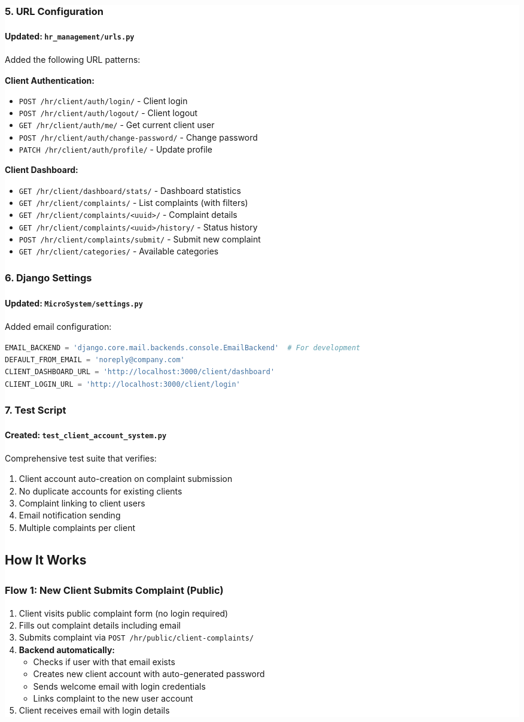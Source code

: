 ### 5. URL Configuration

#### Updated: `hr_management/urls.py`
Added the following URL patterns:

**Client Authentication:**
- `POST /hr/client/auth/login/` - Client login
- `POST /hr/client/auth/logout/` - Client logout
- `GET /hr/client/auth/me/` - Get current client user
- `POST /hr/client/auth/change-password/` - Change password
- `PATCH /hr/client/auth/profile/` - Update profile

**Client Dashboard:**
- `GET /hr/client/dashboard/stats/` - Dashboard statistics
- `GET /hr/client/complaints/` - List complaints (with filters)
- `GET /hr/client/complaints/<uuid>/` - Complaint details
- `GET /hr/client/complaints/<uuid>/history/` - Status history
- `POST /hr/client/complaints/submit/` - Submit new complaint
- `GET /hr/client/categories/` - Available categories

### 6. Django Settings

#### Updated: `MicroSystem/settings.py`
Added email configuration:
```python
EMAIL_BACKEND = 'django.core.mail.backends.console.EmailBackend'  # For development
DEFAULT_FROM_EMAIL = 'noreply@company.com'
CLIENT_DASHBOARD_URL = 'http://localhost:3000/client/dashboard'
CLIENT_LOGIN_URL = 'http://localhost:3000/client/login'
```

### 7. Test Script

#### Created: `test_client_account_system.py`
Comprehensive test suite that verifies:
1. Client account auto-creation on complaint submission
2. No duplicate accounts for existing clients
3. Complaint linking to client users
4. Email notification sending
5. Multiple complaints per client

## How It Works

### Flow 1: New Client Submits Complaint (Public)
1. Client visits public complaint form (no login required)
2. Fills out complaint details including email
3. Submits complaint via `POST /hr/public/client-complaints/`
4. **Backend automatically:**
   - Checks if user with that email exists
   - Creates new client account with auto-generated password
   - Sends welcome email with login credentials
   - Links complaint to the new user account
5. Client receives email with login details
